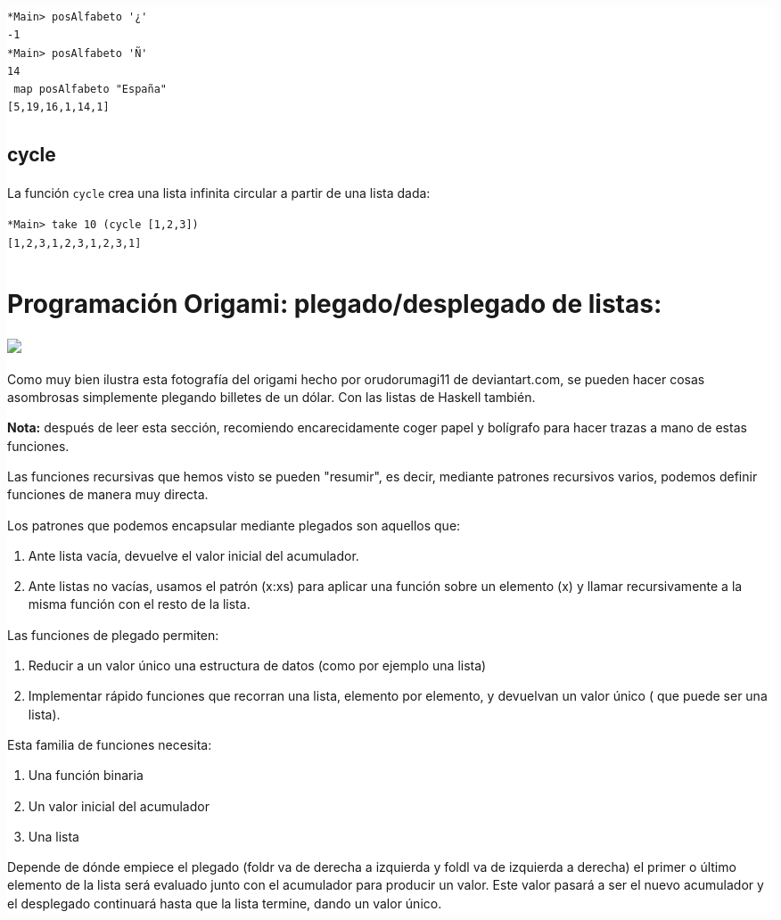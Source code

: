     *Main> posAlfabeto '¿'
    -1
    *Main> posAlfabeto 'Ñ'
    14
     map posAlfabeto "España"
    [5,19,16,1,14,1]

## cycle

La función `cycle` crea una lista infinita circular a partir de una lista dada:

    *Main> take 10 (cycle [1,2,3])
    [1,2,3,1,2,3,1,2,3,1]

# Programación Origami: plegado/desplegado de listas:

![](/media/freinn/Libros/Informatica/Programacion/Haskell/resumenes/rsz_folds_vater_billete.png)

Como muy bien ilustra esta fotografía del origami hecho por orudorumagi11 de deviantart.com, se 
pueden hacer cosas asombrosas simplemente plegando billetes de un dólar. Con las listas de Haskell 
también.

**Nota:** después de leer esta sección, recomiendo encarecidamente coger papel y bolígrafo para hacer 
trazas a mano de estas funciones.

Las funciones recursivas que hemos visto se pueden "resumir", es decir, mediante patrones recursivos 
varios, podemos definir funciones de manera muy directa.

Los patrones que podemos encapsular mediante plegados son aquellos que:

1. Ante lista vacía, devuelve el valor inicial del acumulador.

2. Ante listas no vacías, usamos el patrón (x:xs) para aplicar una función sobre un elemento (x) y llamar
recursivamente a la misma función con el resto de la lista.

Las funciones de plegado permiten:

1. Reducir a un valor único una estructura de datos (como por ejemplo una lista)

2. Implementar rápido funciones que recorran una lista, elemento por elemento, y devuelvan un valor único (
que puede ser una lista).

Esta familia de funciones necesita:

1. Una función binaria

2. Un valor inicial del acumulador

3. Una lista

Depende de dónde empiece el plegado (foldr va de derecha a izquierda y foldl va de izquierda a 
derecha) el primer o último elemento de la lista será evaluado junto con el acumulador para producir 
un valor. Este valor pasará a ser el nuevo acumulador y el desplegado continuará hasta que la lista 
termine, dando un valor único.


[foldl]: /media/freinn/Libros/Informatica/Programacion/Haskell/resumenes/foldl.png "Despliegue de foldl"
[foldr]: /media/freinn/Libros/Informatica/Programacion/Haskell/resumenes/foldr.png "Despliegue de foldr"